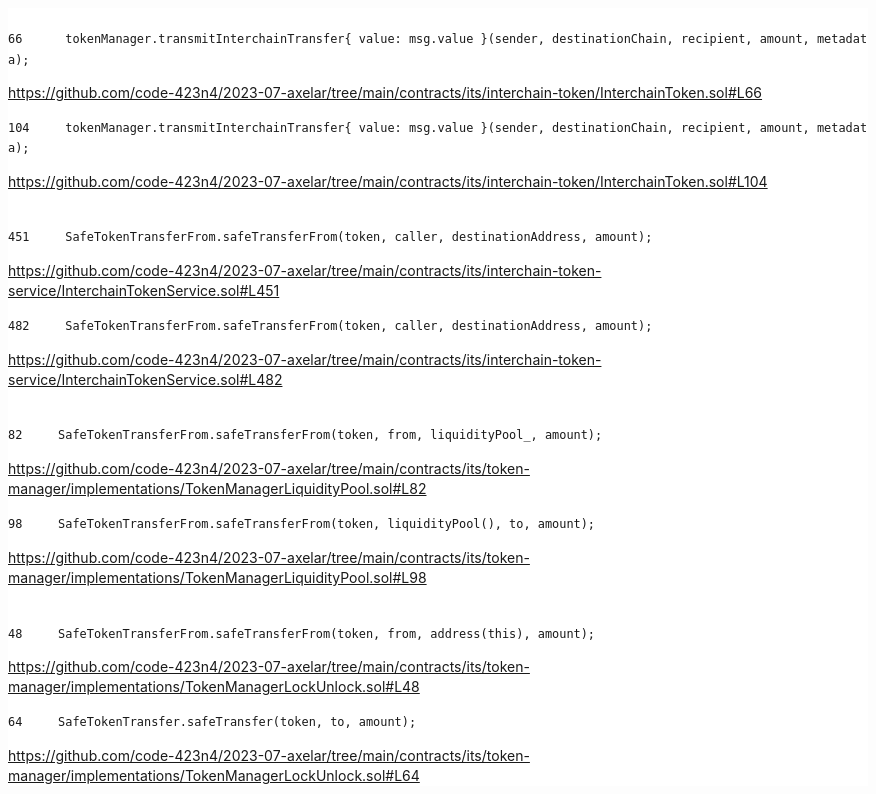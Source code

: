 ```solidity

66      tokenManager.transmitInterchainTransfer{ value: msg.value }(sender, destinationChain, recipient, amount, metadata);
```
https://github.com/code-423n4/2023-07-axelar/tree/main/contracts/its/interchain-token/InterchainToken.sol#L66

```solidity
104     tokenManager.transmitInterchainTransfer{ value: msg.value }(sender, destinationChain, recipient, amount, metadata);

```
https://github.com/code-423n4/2023-07-axelar/tree/main/contracts/its/interchain-token/InterchainToken.sol#L104

```solidity

451     SafeTokenTransferFrom.safeTransferFrom(token, caller, destinationAddress, amount);
```
https://github.com/code-423n4/2023-07-axelar/tree/main/contracts/its/interchain-token-service/InterchainTokenService.sol#L451

```solidity
482     SafeTokenTransferFrom.safeTransferFrom(token, caller, destinationAddress, amount);

```
https://github.com/code-423n4/2023-07-axelar/tree/main/contracts/its/interchain-token-service/InterchainTokenService.sol#L482

```solidity

82     SafeTokenTransferFrom.safeTransferFrom(token, from, liquidityPool_, amount);
```
https://github.com/code-423n4/2023-07-axelar/tree/main/contracts/its/token-manager/implementations/TokenManagerLiquidityPool.sol#L82

```solidity
98     SafeTokenTransferFrom.safeTransferFrom(token, liquidityPool(), to, amount);

```
https://github.com/code-423n4/2023-07-axelar/tree/main/contracts/its/token-manager/implementations/TokenManagerLiquidityPool.sol#L98

```solidity

48     SafeTokenTransferFrom.safeTransferFrom(token, from, address(this), amount);
```
https://github.com/code-423n4/2023-07-axelar/tree/main/contracts/its/token-manager/implementations/TokenManagerLockUnlock.sol#L48

```solidity
64     SafeTokenTransfer.safeTransfer(token, to, amount);

```
https://github.com/code-423n4/2023-07-axelar/tree/main/contracts/its/token-manager/implementations/TokenManagerLockUnlock.sol#L64
